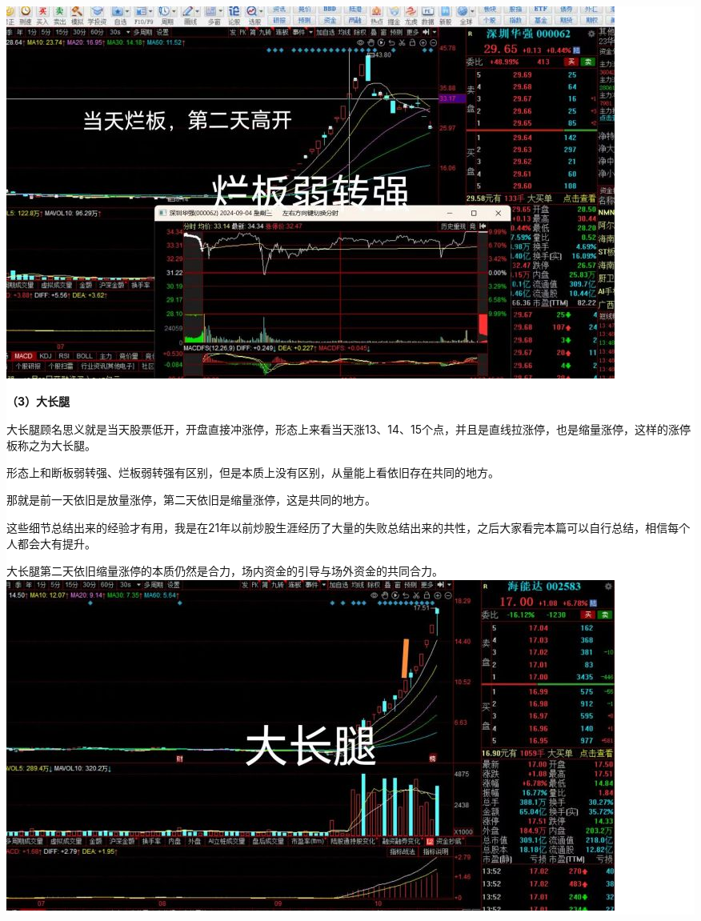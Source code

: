 ![alt text](bbChj57Gtb.jpg_760w.jpg)  

**（3）大长腿**  

大长腿顾名思义就是当天股票低开，开盘直接冲涨停，形态上来看当天涨13、14、15个点，并且是直线拉涨停，也是缩量涨停，这样的涨停板称之为大长腿。  

形态上和断板弱转强、烂板弱转强有区别，但是本质上没有区别，从量能上看依旧存在共同的地方。  

那就是前一天依旧是放量涨停，第二天依旧是缩量涨停，这是共同的地方。  

这些细节总结出来的经验才有用，我是在21年以前炒股生涯经历了大量的失败总结出来的共性，之后大家看完本篇可以自行总结，相信每个人都会大有提升。  

大长腿第二天依旧缩量涨停的本质仍然是合力，场内资金的引导与场外资金的共同合力。  
![alt text](6jpYyaZxFN.jpg_760w.jpg)  

